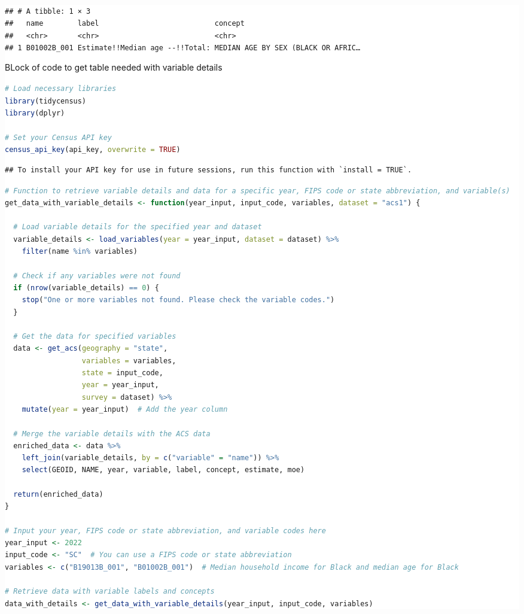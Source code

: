 
    ## # A tibble: 1 × 3
    ##   name        label                           concept                           
    ##   <chr>       <chr>                           <chr>                             
    ## 1 B01002B_001 Estimate!!Median age --!!Total: MEDIAN AGE BY SEX (BLACK OR AFRIC…

BLock of code to get table needed with variable details

``` r
# Load necessary libraries
library(tidycensus)
library(dplyr)

# Set your Census API key
census_api_key(api_key, overwrite = TRUE)
```

    ## To install your API key for use in future sessions, run this function with `install = TRUE`.

``` r
# Function to retrieve variable details and data for a specific year, FIPS code or state abbreviation, and variable(s)
get_data_with_variable_details <- function(year_input, input_code, variables, dataset = "acs1") {
  
  # Load variable details for the specified year and dataset
  variable_details <- load_variables(year = year_input, dataset = dataset) %>%
    filter(name %in% variables)
  
  # Check if any variables were not found
  if (nrow(variable_details) == 0) {
    stop("One or more variables not found. Please check the variable codes.")
  }
  
  # Get the data for specified variables
  data <- get_acs(geography = "state",
                  variables = variables,
                  state = input_code,
                  year = year_input,
                  survey = dataset) %>%
    mutate(year = year_input)  # Add the year column
  
  # Merge the variable details with the ACS data
  enriched_data <- data %>%
    left_join(variable_details, by = c("variable" = "name")) %>%
    select(GEOID, NAME, year, variable, label, concept, estimate, moe)
  
  return(enriched_data)
}

# Input your year, FIPS code or state abbreviation, and variable codes here
year_input <- 2022
input_code <- "SC"  # You can use a FIPS code or state abbreviation
variables <- c("B19013B_001", "B01002B_001")  # Median household income for Black and median age for Black

# Retrieve data with variable labels and concepts
data_with_details <- get_data_with_variable_details(year_input, input_code, variables)
```
